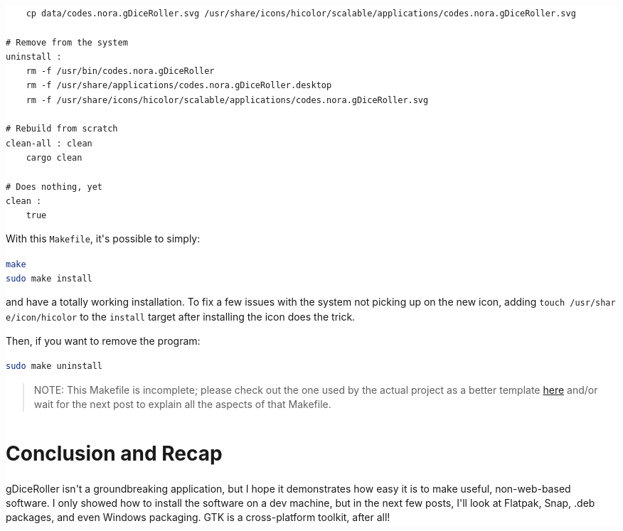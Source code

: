 ```make
    cp data/codes.nora.gDiceRoller.svg /usr/share/icons/hicolor/scalable/applications/codes.nora.gDiceRoller.svg

# Remove from the system
uninstall :
    rm -f /usr/bin/codes.nora.gDiceRoller
    rm -f /usr/share/applications/codes.nora.gDiceRoller.desktop
    rm -f /usr/share/icons/hicolor/scalable/applications/codes.nora.gDiceRoller.svg

# Rebuild from scratch
clean-all : clean
    cargo clean

# Does nothing, yet
clean :
    true
```

With this `Makefile`, it's possible to simply:

```bash
make
sudo make install
```

and have a totally working installation. To fix a few issues with the system not picking
up on the new icon, adding `touch /usr/share/icon/hicolor` to the `install` target after
installing the icon does the trick.

Then, if you want to remove the program:

```bash
sudo make uninstall
```

> NOTE: This Makefile is incomplete; please check out the one used by the actual project
as a better template [here](https://gitlab.gnome.org/NoraCodes/gdiceroller/blob/master/Makefile)
and/or wait for the next post to explain all the aspects of that Makefile.

# Conclusion and Recap

gDiceRoller isn't a groundbreaking application, but I hope it demonstrates how easy it is
to make useful, non-web-based software. I only showed how to install the software on a
dev machine, but in the next few posts, I'll look at Flatpak, Snap, .deb packages, and
even Windows packaging. GTK is a cross-platform toolkit, after all!
